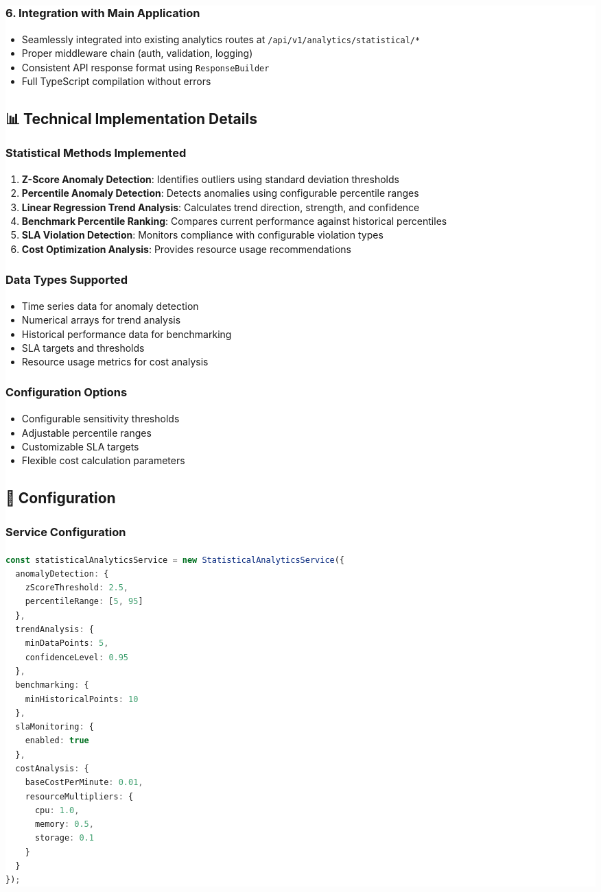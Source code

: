 ### 6. Integration with Main Application
- Seamlessly integrated into existing analytics routes at `/api/v1/analytics/statistical/*`
- Proper middleware chain (auth, validation, logging)
- Consistent API response format using `ResponseBuilder`
- Full TypeScript compilation without errors

## 📊 Technical Implementation Details

### Statistical Methods Implemented
1. **Z-Score Anomaly Detection**: Identifies outliers using standard deviation thresholds
2. **Percentile Anomaly Detection**: Detects anomalies using configurable percentile ranges
3. **Linear Regression Trend Analysis**: Calculates trend direction, strength, and confidence
4. **Benchmark Percentile Ranking**: Compares current performance against historical percentiles
5. **SLA Violation Detection**: Monitors compliance with configurable violation types
6. **Cost Optimization Analysis**: Provides resource usage recommendations

### Data Types Supported
- Time series data for anomaly detection
- Numerical arrays for trend analysis
- Historical performance data for benchmarking
- SLA targets and thresholds
- Resource usage metrics for cost analysis

### Configuration Options
- Configurable sensitivity thresholds
- Adjustable percentile ranges
- Customizable SLA targets
- Flexible cost calculation parameters

## 🔧 Configuration

### Service Configuration
```typescript
const statisticalAnalyticsService = new StatisticalAnalyticsService({
  anomalyDetection: {
    zScoreThreshold: 2.5,
    percentileRange: [5, 95]
  },
  trendAnalysis: {
    minDataPoints: 5,
    confidenceLevel: 0.95
  },
  benchmarking: {
    minHistoricalPoints: 10
  },
  slaMonitoring: {
    enabled: true
  },
  costAnalysis: {
    baseCostPerMinute: 0.01,
    resourceMultipliers: {
      cpu: 1.0,
      memory: 0.5,
      storage: 0.1
    }
  }
});
```
